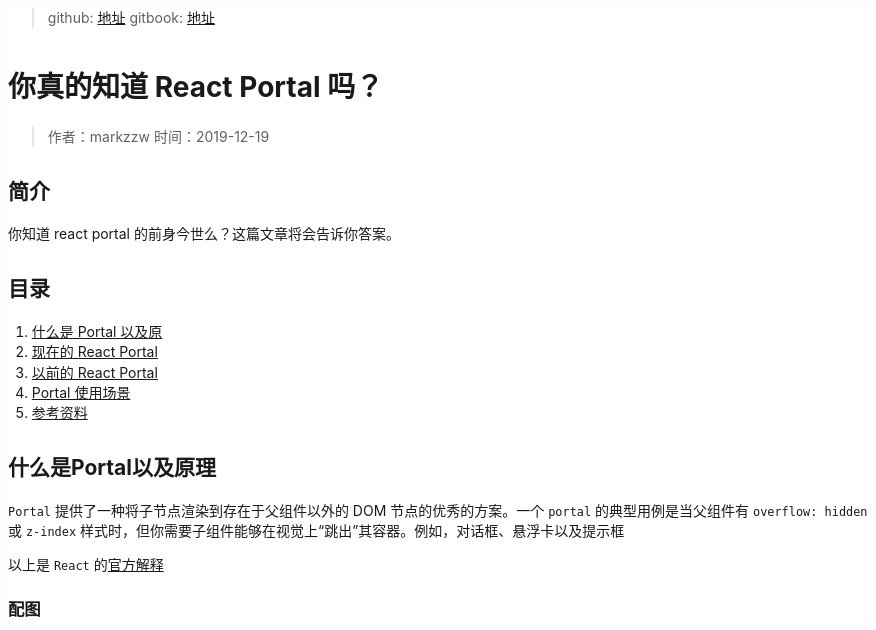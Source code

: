 > github: [地址](https://github.com/zhangzewei/read-antd-code)
> gitbook: [地址](https://zhangzewei.gitbooks.io/read-antd-code/content/)

# 你真的知道 React Portal 吗？

> 作者：markzzw 时间：2019-12-19

## 简介

你知道 react portal 的前身今世么？这篇文章将会告诉你答案。

## 目录

1. [什么是 Portal 以及原](#什么是Portal以及原理)
2. [现在的 React Portal](#现在的React-Portal)
3. [以前的 React Portal](#以前的React-Portal)
4. [Portal 使用场景](#Portal使用场景)
5. [参考资料](#参考资料)

## 什么是Portal以及原理

`Portal` 提供了一种将子节点渲染到存在于父组件以外的 DOM 节点的优秀的方案。一个 `portal` 的典型用例是当父组件有 `overflow: hidden` 或 `z-index` 样式时，但你需要子组件能够在视觉上“跳出”其容器。例如，对话框、悬浮卡以及提示框

以上是 `React` 的[官方解释](https://zh-hans.reactjs.org/docs/portals.html)

### 配图
